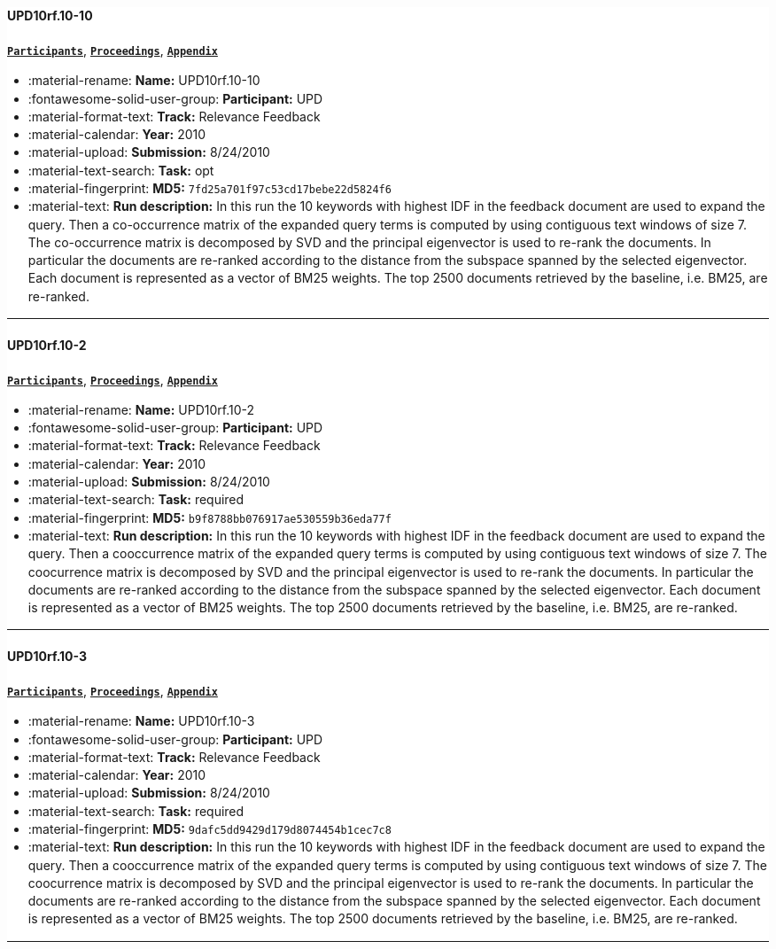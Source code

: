 #### UPD10rf.10-10 
[**`Participants`**](./participants.md#upd), [**`Proceedings`**](./proceedings.md#evaluation-of-a-methodology-for-modeling-term-relationship-through-geometry-experiments-at-trec-2010-relevance-feedback-track), [**`Appendix`**](https://trec.nist.gov/pubs/trec19/appendices/relfdbk/UPD10rf.10-10.pdf) 

- :material-rename: **Name:** UPD10rf.10-10 
- :fontawesome-solid-user-group: **Participant:** UPD 
- :material-format-text: **Track:** Relevance Feedback 
- :material-calendar: **Year:** 2010 
- :material-upload: **Submission:** 8/24/2010 
- :material-text-search: **Task:** opt 
- :material-fingerprint: **MD5:** `7fd25a701f97c53cd17bebe22d5824f6` 
- :material-text: **Run description:** In this run the 10 keywords with highest IDF in the feedback document are used to expand the query. Then a co-occurrence matrix of the expanded query terms is computed by using contiguous text windows of size 7. The co-occurrence matrix is decomposed by SVD and the principal eigenvector is used to re-rank the documents. In particular the documents are re-ranked according to the distance from the subspace spanned by the selected eigenvector. Each document is represented as a vector of BM25 weights.  The top 2500 documents retrieved by the baseline, i.e. BM25, are re-ranked. 

---
#### UPD10rf.10-2 
[**`Participants`**](./participants.md#upd), [**`Proceedings`**](./proceedings.md#evaluation-of-a-methodology-for-modeling-term-relationship-through-geometry-experiments-at-trec-2010-relevance-feedback-track), [**`Appendix`**](https://trec.nist.gov/pubs/trec19/appendices/relfdbk/UPD10rf.10-2.pdf) 

- :material-rename: **Name:** UPD10rf.10-2 
- :fontawesome-solid-user-group: **Participant:** UPD 
- :material-format-text: **Track:** Relevance Feedback 
- :material-calendar: **Year:** 2010 
- :material-upload: **Submission:** 8/24/2010 
- :material-text-search: **Task:** required 
- :material-fingerprint: **MD5:** `b9f8788bb076917ae530559b36eda77f` 
- :material-text: **Run description:** In this run the 10 keywords with highest IDF in the feedback document are used to expand the query. Then a cooccurrence matrix of the expanded query terms is computed by using contiguous text windows of size 7. The coocurrence matrix is decomposed by SVD and the principal eigenvector is used to re-rank the documents. In particular the documents are re-ranked according to the distance from the subspace spanned by the selected eigenvector. Each document is represented as a vector of BM25 weights.  The top 2500 documents retrieved by the baseline, i.e. BM25, are re-ranked. 

---
#### UPD10rf.10-3 
[**`Participants`**](./participants.md#upd), [**`Proceedings`**](./proceedings.md#evaluation-of-a-methodology-for-modeling-term-relationship-through-geometry-experiments-at-trec-2010-relevance-feedback-track), [**`Appendix`**](https://trec.nist.gov/pubs/trec19/appendices/relfdbk/UPD10rf.10-3.pdf) 

- :material-rename: **Name:** UPD10rf.10-3 
- :fontawesome-solid-user-group: **Participant:** UPD 
- :material-format-text: **Track:** Relevance Feedback 
- :material-calendar: **Year:** 2010 
- :material-upload: **Submission:** 8/24/2010 
- :material-text-search: **Task:** required 
- :material-fingerprint: **MD5:** `9dafc5dd9429d179d8074454b1cec7c8` 
- :material-text: **Run description:** In this run the 10 keywords with highest IDF in the feedback document are used to expand the query. Then a cooccurrence matrix of the expanded query terms is computed by using contiguous text windows of size 7. The coocurrence matrix is decomposed by SVD and the principal eigenvector is used to re-rank the documents. In particular the documents are re-ranked according to the distance from the subspace spanned by the selected eigenvector. Each document is represented as a vector of BM25 weights.  The top 2500 documents retrieved by the baseline, i.e. BM25, are re-ranked. 

---